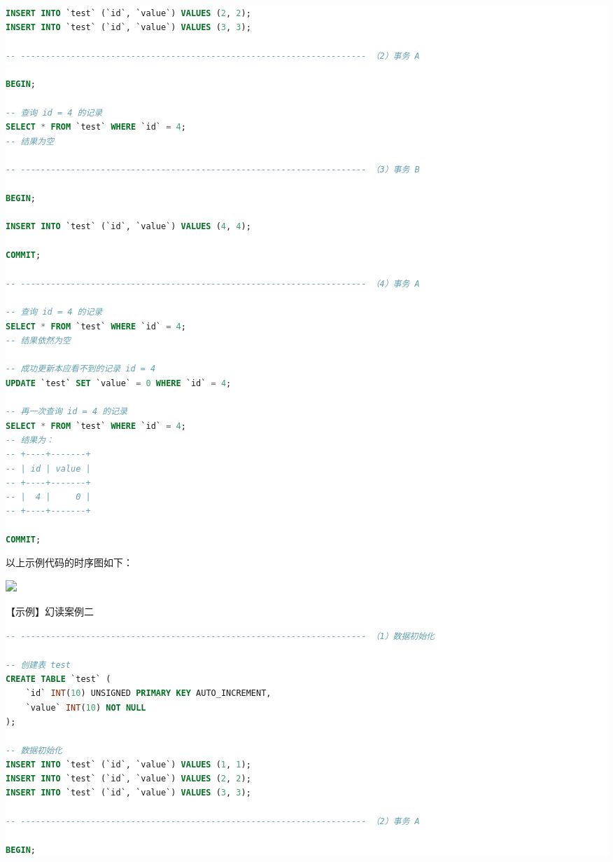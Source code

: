 ```sql
INSERT INTO `test` (`id`, `value`) VALUES (2, 2);
INSERT INTO `test` (`id`, `value`) VALUES (3, 3);

-- --------------------------------------------------------------------- （2）事务 A

BEGIN;

-- 查询 id = 4 的记录
SELECT * FROM `test` WHERE `id` = 4;
-- 结果为空

-- --------------------------------------------------------------------- （3）事务 B

BEGIN;

INSERT INTO `test` (`id`, `value`) VALUES (4, 4);

COMMIT;

-- --------------------------------------------------------------------- （4）事务 A

-- 查询 id = 4 的记录
SELECT * FROM `test` WHERE `id` = 4;
-- 结果依然为空

-- 成功更新本应看不到的记录 id = 4
UPDATE `test` SET `value` = 0 WHERE `id` = 4;

-- 再一次查询 id = 4 的记录
SELECT * FROM `test` WHERE `id` = 4;
-- 结果为：
-- +----+-------+
-- | id | value |
-- +----+-------+
-- |  4 |     0 |
-- +----+-------+

COMMIT;
```

以上示例代码的时序图如下：

![](https://raw.githubusercontent.com/dunwu/images/master/snap/202311070630072.png)

【示例】幻读案例二

```sql
-- --------------------------------------------------------------------- （1）数据初始化

-- 创建表 test
CREATE TABLE `test` (
	`id` INT(10) UNSIGNED PRIMARY KEY AUTO_INCREMENT,
	`value` INT(10) NOT NULL
);

-- 数据初始化
INSERT INTO `test` (`id`, `value`) VALUES (1, 1);
INSERT INTO `test` (`id`, `value`) VALUES (2, 2);
INSERT INTO `test` (`id`, `value`) VALUES (3, 3);

-- --------------------------------------------------------------------- （2）事务 A

BEGIN;

```